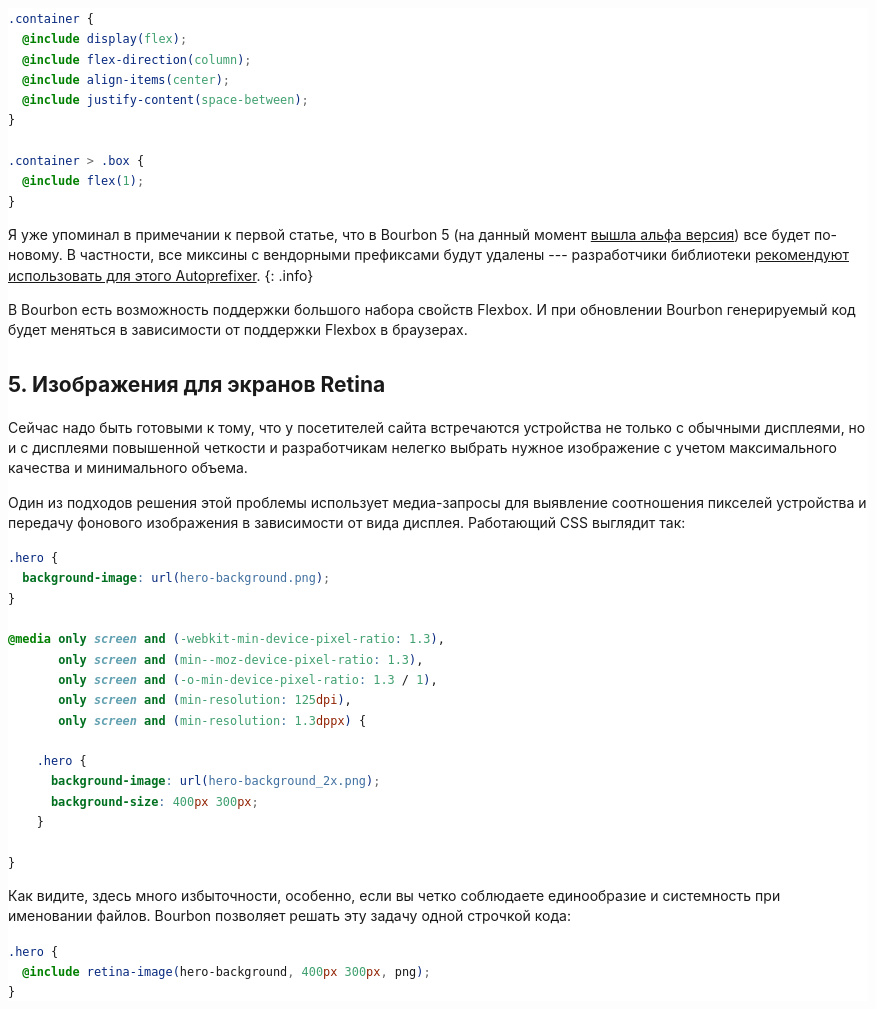 ```scss
.container {
  @include display(flex);
  @include flex-direction(column);
  @include align-items(center);
  @include justify-content(space-between);
}

.container > .box {
  @include flex(1);
}
```
Я уже упоминал в примечании к первой статье, что в Bourbon 5 (на данный момент [вышла альфа версия](https://github.com/thoughtbot/bourbon/releases/tag/v5.0.0.alpha.0)) все будет по-новому. В частности, все миксины с вендорными префиксами будут удалены --- разработчики библиотеки [рекомендуют  использовать для этого  Autoprefixer](https://github.com/postcss/autoprefixer).
{: .info}

В Bourbon есть возможность поддержки большого набора свойств Flexbox. И при обновлении Bourbon генерируемый код будет меняться в зависимости от поддержки Flexbox  в браузерах.

## 5. Изображения для экранов Retina

Сейчас надо быть готовыми к тому, что у посетителей сайта встречаются устройства не только с обычными дисплеями, но и с дисплеями повышенной четкости и разработчикам нелегко выбрать нужное изображение с учетом максимального качества и минимального объема.

Один из подходов решения этой проблемы использует медиа-запросы для выявление соотношения пикселей устройства и передачу фонового изображения в зависимости от вида дисплея. Работающий CSS выглядит так:

```css
.hero {
  background-image: url(hero-background.png);
}

@media only screen and (-webkit-min-device-pixel-ratio: 1.3),
       only screen and (min--moz-device-pixel-ratio: 1.3),
       only screen and (-o-min-device-pixel-ratio: 1.3 / 1),
       only screen and (min-resolution: 125dpi),
       only screen and (min-resolution: 1.3dppx) {

    .hero {
      background-image: url(hero-background_2x.png);
      background-size: 400px 300px;
    }

}
```

Как видите, здесь много избыточности, особенно, если вы четко соблюдаете единообразие и системность при именовании файлов. Bourbon позволяет решать эту задачу одной строчкой кода:

```scss
.hero {
  @include retina-image(hero-background, 400px 300px, png);
}
```
